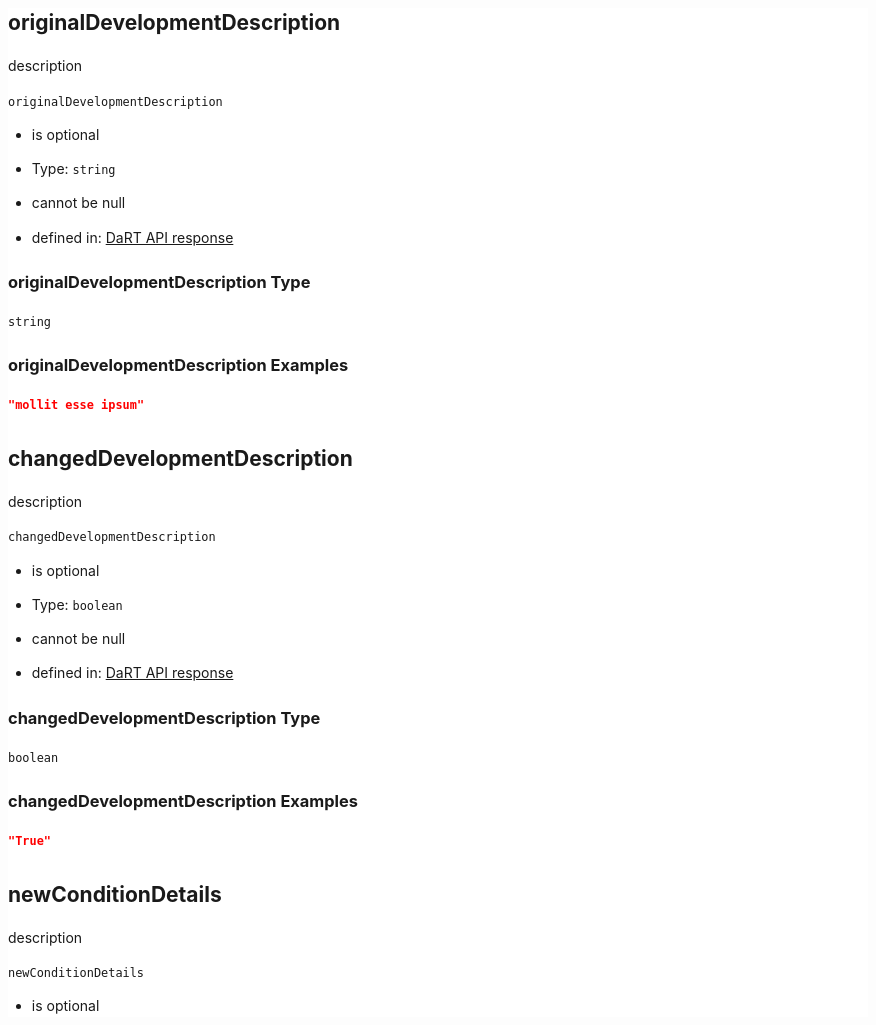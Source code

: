 ## originalDevelopmentDescription

description

`originalDevelopmentDescription`

* is optional

* Type: `string`

* cannot be null

* defined in: [DaRT API response](dart-response-properties-originaldevelopmentdescription.md "dart-response.schema.json#/properties/originalDevelopmentDescription")

### originalDevelopmentDescription Type

`string`

### originalDevelopmentDescription Examples

```json
"mollit esse ipsum"
```

## changedDevelopmentDescription

description

`changedDevelopmentDescription`

* is optional

* Type: `boolean`

* cannot be null

* defined in: [DaRT API response](dart-response-properties-changeddevelopmentdescription.md "dart-response.schema.json#/properties/changedDevelopmentDescription")

### changedDevelopmentDescription Type

`boolean`

### changedDevelopmentDescription Examples

```json
"True"
```

## newConditionDetails

description

`newConditionDetails`

* is optional
